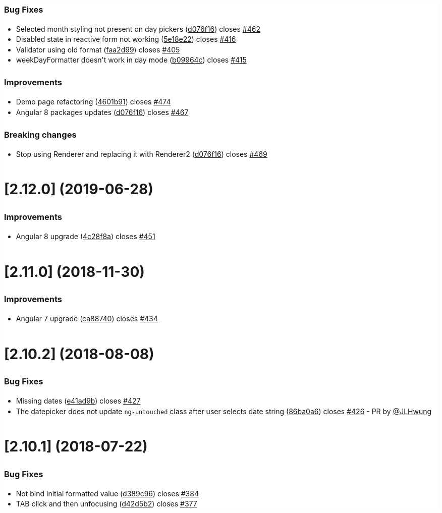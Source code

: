 ### Bug Fixes
- Selected month styling not present on day pickers ([d076f16](https://github.com/vlio20/angular-datepicker/commit/d076f16)) closes [#462](https://github.com/vlio20/angular-datepicker/issues/462)
- Disabled state in reactive form not working ([5e18e22](https://github.com/vlio20/angular-datepicker/commit/5e18e22)) closes [#416](https://github.com/vlio20/angular-datepicker/issues/416)
- Validator using old format ([faa2d99](https://github.com/vlio20/angular-datepicker/commit/faa2d99)) closes [#405](https://github.com/vlio20/angular-datepicker/issues/405)
- weekDayFormatter doesn't work in day mode ([b09964c](https://github.com/vlio20/angular-datepicker/commit/b09964c)) closes [#415](https://github.com/vlio20/angular-datepicker/issues/415)

### Improvements
- Demo page refactoring ([4601b91](https://github.com/vlio20/angular-datepicker/commit/4601b91)) closes [#474](https://github.com/vlio20/angular-datepicker/issues/474)
- Angular 8 packages updates ([d076f16](https://github.com/vlio20/angular-datepicker/commit/d076f16)) closes [#467](https://github.com/vlio20/angular-datepicker/issues/467)

### Breaking changes
- Stop using Renderer and replacing it with Renderer2 ([d076f16](https://github.com/vlio20/angular-datepicker/commit/d076f16)) closes [#469](https://github.com/vlio20/angular-datepicker/issues/469)

<a name="2.12.0"></a>
# [2.12.0] (2019-06-28)
### Improvements
- Angular 8 upgrade ([4c28f8a](https://github.com/vlio20/angular-datepicker/commit/4c28f8a)) closes [#451](https://github.com/vlio20/angular-datepicker/issues/451)

<a name="2.11.0"></a>
# [2.11.0] (2018-11-30)
### Improvements
- Angular 7 upgrade ([ca88740](https://github.com/vlio20/angular-datepicker/commit/ca88740)) closes [#434](https://github.com/vlio20/angular-datepicker/issues/434)

<a name="2.10.2"></a>
# [2.10.2] (2018-08-08)
### Bug Fixes
- Missing dates ([e41ad9b](https://github.com/vlio20/angular-datepicker/commit/e41ad9b)) closes [#427](https://github.com/vlio20/angular-datepicker/issues/427)
- The datepicker does not update `ng-untouched` class after user selects date string ([86ba0a6](https://github.com/vlio20/angular-datepicker/commit/86ba0a6)) closes [#426](https://github.com/vlio20/angular-datepicker/issues/426) - PR by [@JLHwung](https://github.com/JLHwung)

<a name="2.10.1"></a>
# [2.10.1] (2018-07-22)
### Bug Fixes
- Not bind initial formatted value ([d389c96](https://github.com/vlio20/angular-datepicker/commit/d389c96)) closes [#384](https://github.com/vlio20/angular-datepicker/issues/384)
- TAB click and then unfocusing ([d42d5b2](https://github.com/vlio20/angular-datepicker/commit/d42d5b2)) closes [#377](https://github.com/vlio20/angular-datepicker/issues/377)
